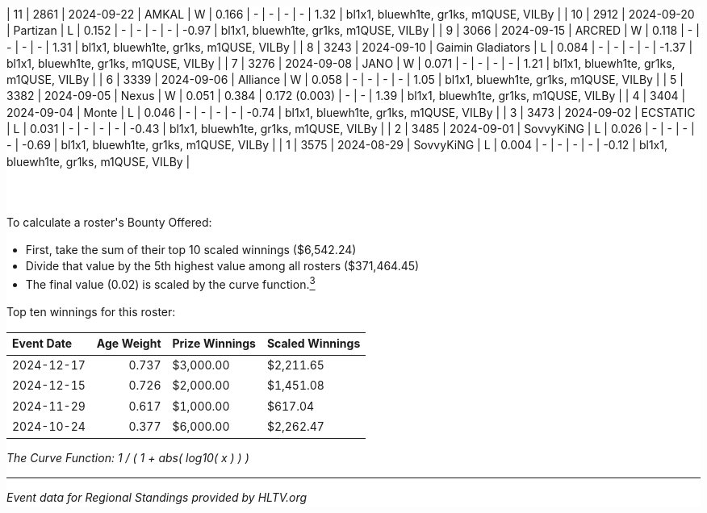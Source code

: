 |           11 |     2861 | 2024-09-22 | AMKAL             | W   | 0.166      | -            | -                | -                | -         |     1.32 | bl1x1, bluewh1te, gr1ks, m1QUSE, VILBy       |
|           10 |     2912 | 2024-09-20 | Partizan          | L   | 0.152      | -            | -                | -                | -         |    -0.97 | bl1x1, bluewh1te, gr1ks, m1QUSE, VILBy       |
|            9 |     3066 | 2024-09-15 | ARCRED            | W   | 0.118      | -            | -                | -                | -         |     1.31 | bl1x1, bluewh1te, gr1ks, m1QUSE, VILBy       |
|            8 |     3243 | 2024-09-10 | Gaimin Gladiators | L   | 0.084      | -            | -                | -                | -         |    -1.37 | bl1x1, bluewh1te, gr1ks, m1QUSE, VILBy       |
|            7 |     3276 | 2024-09-08 | JANO              | W   | 0.071      | -            | -                | -                | -         |     1.21 | bl1x1, bluewh1te, gr1ks, m1QUSE, VILBy       |
|            6 |     3339 | 2024-09-06 | Alliance          | W   | 0.058      | -            | -                | -                | -         |     1.05 | bl1x1, bluewh1te, gr1ks, m1QUSE, VILBy       |
|            5 |     3382 | 2024-09-05 | Nexus             | W   | 0.051      | 0.384        | 0.172 (0.003)    | -                | -         |     1.39 | bl1x1, bluewh1te, gr1ks, m1QUSE, VILBy       |
|            4 |     3404 | 2024-09-04 | Monte             | L   | 0.046      | -            | -                | -                | -         |    -0.74 | bl1x1, bluewh1te, gr1ks, m1QUSE, VILBy       |
|            3 |     3473 | 2024-09-02 | ECSTATIC          | L   | 0.031      | -            | -                | -                | -         |    -0.43 | bl1x1, bluewh1te, gr1ks, m1QUSE, VILBy       |
|            2 |     3485 | 2024-09-01 | SovvyKiNG         | L   | 0.026      | -            | -                | -                | -         |    -0.69 | bl1x1, bluewh1te, gr1ks, m1QUSE, VILBy       |
|            1 |     3575 | 2024-08-29 | SovvyKiNG         | L   | 0.004      | -            | -                | -                | -         |    -0.12 | bl1x1, bluewh1te, gr1ks, m1QUSE, VILBy       |

<br />
<span id="table2"></span><br />
To calculate a roster's Bounty Offered:<br />

- First, take the sum of their top 10 scaled winnings ($6,542.24)
- Divide that value by the 5th highest value among all rosters ($371,464.45)
- The final value (0.02) is scaled by the curve function.[<sup>3</sup>](#curveFunction)

Top ten winnings for this roster:<br />

| Event Date | Age Weight | Prize Winnings | Scaled Winnings |
| :- | -: | :- | :- |
| 2024-12-17 |      0.737 | $3,000.00      | $2,211.65       |
| 2024-12-15 |      0.726 | $2,000.00      | $1,451.08       |
| 2024-11-29 |      0.617 | $1,000.00      | $617.04         |
| 2024-10-24 |      0.377 | $6,000.00      | $2,262.47       |


<span id="curveFunction"></span>_The Curve Function: 1 / ( 1 + abs( log10( x ) ) )_<br />

---
_Event data for Regional Standings provided by HLTV.org_<br />
